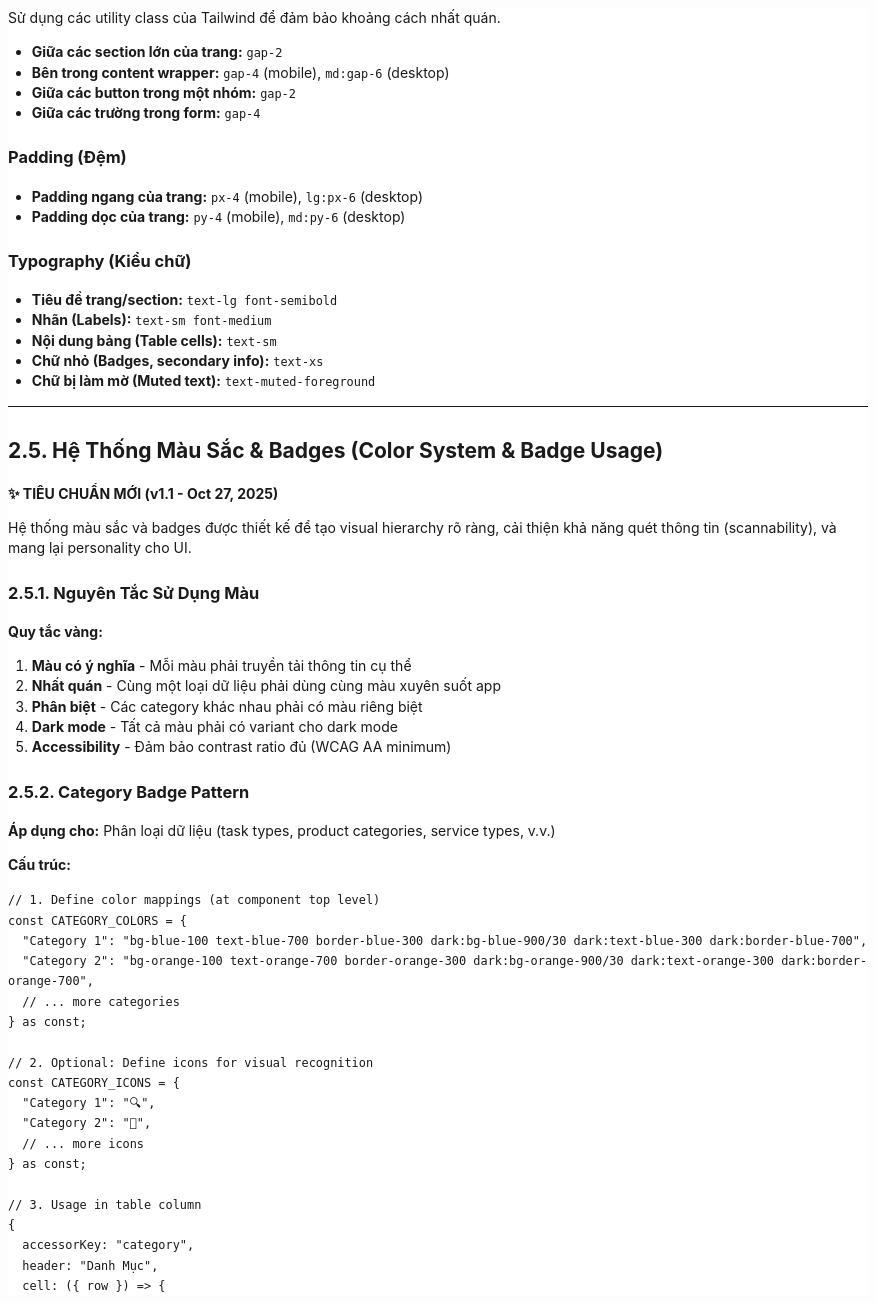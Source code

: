 Sử dụng các utility class của Tailwind để đảm bảo khoảng cách nhất quán.

*   **Giữa các section lớn của trang:** `gap-2`
*   **Bên trong content wrapper:** `gap-4` (mobile), `md:gap-6` (desktop)
*   **Giữa các button trong một nhóm:** `gap-2`
*   **Giữa các trường trong form:** `gap-4`

### Padding (Đệm)

*   **Padding ngang của trang:** `px-4` (mobile), `lg:px-6` (desktop)
*   **Padding dọc của trang:** `py-4` (mobile), `md:py-6` (desktop)

### Typography (Kiểu chữ)

*   **Tiêu đề trang/section:** `text-lg font-semibold`
*   **Nhãn (Labels):** `text-sm font-medium`
*   **Nội dung bảng (Table cells):** `text-sm`
*   **Chữ nhỏ (Badges, secondary info):** `text-xs`
*   **Chữ bị làm mờ (Muted text):** `text-muted-foreground`

---

## 2.5. Hệ Thống Màu Sắc & Badges (Color System & Badge Usage)

**✨ TIÊU CHUẨN MỚI (v1.1 - Oct 27, 2025)**

Hệ thống màu sắc và badges được thiết kế để tạo visual hierarchy rõ ràng, cải thiện khả năng quét thông tin (scannability), và mang lại personality cho UI.

### 2.5.1. Nguyên Tắc Sử Dụng Màu

**Quy tắc vàng:**
1. **Màu có ý nghĩa** - Mỗi màu phải truyền tải thông tin cụ thể
2. **Nhất quán** - Cùng một loại dữ liệu phải dùng cùng màu xuyên suốt app
3. **Phân biệt** - Các category khác nhau phải có màu riêng biệt
4. **Dark mode** - Tất cả màu phải có variant cho dark mode
5. **Accessibility** - Đảm bảo contrast ratio đủ (WCAG AA minimum)

### 2.5.2. Category Badge Pattern

**Áp dụng cho:** Phân loại dữ liệu (task types, product categories, service types, v.v.)

**Cấu trúc:**
```tsx
// 1. Define color mappings (at component top level)
const CATEGORY_COLORS = {
  "Category 1": "bg-blue-100 text-blue-700 border-blue-300 dark:bg-blue-900/30 dark:text-blue-300 dark:border-blue-700",
  "Category 2": "bg-orange-100 text-orange-700 border-orange-300 dark:bg-orange-900/30 dark:text-orange-300 dark:border-orange-700",
  // ... more categories
} as const;

// 2. Optional: Define icons for visual recognition
const CATEGORY_ICONS = {
  "Category 1": "🔍",
  "Category 2": "🔧",
  // ... more icons
} as const;

// 3. Usage in table column
{
  accessorKey: "category",
  header: "Danh Mục",
  cell: ({ row }) => {
```